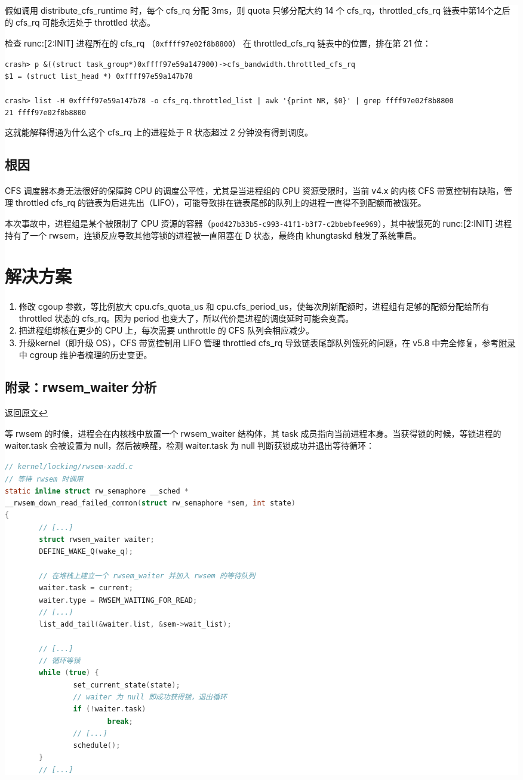 假如调用 distribute_cfs_runtime 时，每个 cfs_rq 分配 3ms，则 quota 只够分配大约 14 个 cfs_rq，throttled_cfs_rq 链表中第14个之后的 cfs_rq 可能永远处于 throttled 状态。

检查 runc:[2:INIT] 进程所在的 cfs_rq （`0xffff97e02f8b8800`） 在 throttled_cfs_rq 链表中的位置，排在第 21 位：

```
crash> p &((struct task_group*)0xffff97e59a147900)->cfs_bandwidth.throttled_cfs_rq
$1 = (struct list_head *) 0xffff97e59a147b78

crash> list -H 0xffff97e59a147b78 -o cfs_rq.throttled_list | awk '{print NR, $0}' | grep ffff97e02f8b8800
21 ffff97e02f8b8800
```
这就能解释得通为什么这个 cfs_rq 上的进程处于 R 状态超过 2 分钟没有得到调度。

## 根因

 CFS 调度器本身无法很好的保障跨 CPU 的调度公平性，尤其是当进程组的 CPU 资源受限时，当前 v4.x 的内核 CFS 带宽控制有缺陷，管理 throttled cfs_rq 的链表为后进先出（LIFO），可能导致排在链表尾部的队列上的进程一直得不到配额而被饿死。

本次事故中，进程组是某个被限制了 CPU 资源的容器（`pod427b33b5-c993-41f1-b3f7-c2bbebfee969`），其中被饿死的 runc:[2:INIT] 进程持有了一个 rwsem，连锁反应导致其他等锁的进程被一直阻塞在 D 状态，最终由 khungtaskd 触发了系统重启。

# 解决方案<a id="solution"></a>

1. <a id="solution-1"></a>修改 cgoup 参数，等比例放大 cpu.cfs_quota_us 和 cpu.cfs_period_us，使每次刷新配额时，进程组有足够的配额分配给所有 throttled 状态的 cfs_rq。因为 period 也变大了，所以代价是进程的调度延时可能会变高。
2. <a id="solution-2"></a>把进程组绑核在更少的 CPU 上，每次需要 unthrottle 的 CFS 队列会相应减少。
3. <a id="solution-3"></a>升级kernel（即升级 OS），CFS 带宽控制用 LIFO 管理 throttled cfs_rq 导致链表尾部队列饿死的问题，在 v5.8 中完全修复，参考[附录](#appendix-2)中 cgroup 维护者梳理的历史变更。


## 附录：rwsem_waiter 分析<a id="appendix-1"></a>
返回[原文↩︎](#back-rwsem_waiter-analysis)

等 rwsem 的时候，进程会在内核栈中放置一个 rwsem_waiter 结构体，其 task 成员指向当前进程本身。当获得锁的时候，等锁进程的 waiter.task 会被设置为 null，然后被唤醒，检测 waiter.task 为 null 判断获锁成功并退出等待循环：

```c
// kernel/locking/rwsem-xadd.c
// 等待 rwsem 时调用
static inline struct rw_semaphore __sched *
__rwsem_down_read_failed_common(struct rw_semaphore *sem, int state)
{
        // [...]
        struct rwsem_waiter waiter;
        DEFINE_WAKE_Q(wake_q);

		// 在堆栈上建立一个 rwsem_waiter 并加入 rwsem 的等待队列
        waiter.task = current;
        waiter.type = RWSEM_WAITING_FOR_READ;
        // [...]
        list_add_tail(&waiter.list, &sem->wait_list);

        // [...]
        // 循环等锁
        while (true) {
                set_current_state(state);
                // waiter 为 null 即成功获得锁，退出循环
                if (!waiter.task)
                        break;
                // [...]
                schedule();
        }
        // [...]
```

[^1]: 我们要找的变量往往会以 `[变量地址]+[某偏移量]`的形式入栈，比如本案例中的 `cgroup_threadgroup_rwsem+72`。通过传入内存地址掩码，我们可以在不提前得知偏移量的前提下，搜索一个模糊的范围。